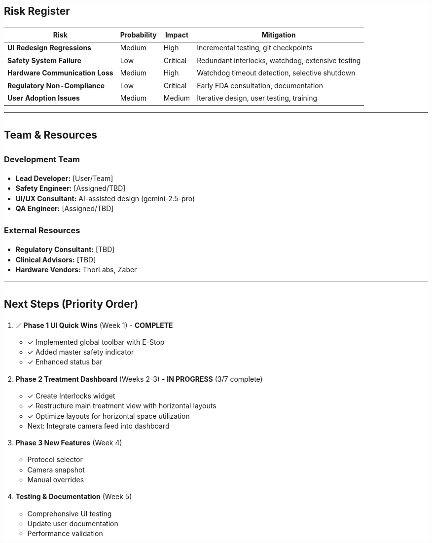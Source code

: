 
## Risk Register

| Risk | Probability | Impact | Mitigation |
|------|-------------|--------|------------|
| **UI Redesign Regressions** | Medium | High | Incremental testing, git checkpoints |
| **Safety System Failure** | Low | Critical | Redundant interlocks, watchdog, extensive testing |
| **Hardware Communication Loss** | Medium | High | Watchdog timeout detection, selective shutdown |
| **Regulatory Non-Compliance** | Low | Critical | Early FDA consultation, documentation |
| **User Adoption Issues** | Medium | Medium | Iterative design, user testing, training |

---

## Team & Resources

### Development Team
- **Lead Developer:** [User/Team]
- **Safety Engineer:** [Assigned/TBD]
- **UI/UX Consultant:** AI-assisted design (gemini-2.5-pro)
- **QA Engineer:** [Assigned/TBD]

### External Resources
- **Regulatory Consultant:** [TBD]
- **Clinical Advisors:** [TBD]
- **Hardware Vendors:** ThorLabs, Zaber

---

## Next Steps (Priority Order)

1. ✅ **Phase 1 UI Quick Wins** (Week 1) - **COMPLETE**
   - ✓ Implemented global toolbar with E-Stop
   - ✓ Added master safety indicator
   - ✓ Enhanced status bar

2. **Phase 2 Treatment Dashboard** (Weeks 2-3) - **IN PROGRESS** (3/7 complete)
   - ✓ Create Interlocks widget
   - ✓ Restructure main treatment view with horizontal layouts
   - ✓ Optimize layouts for horizontal space utilization
   - Next: Integrate camera feed into dashboard

3. **Phase 3 New Features** (Week 4)
   - Protocol selector
   - Camera snapshot
   - Manual overrides

4. **Testing & Documentation** (Week 5)
   - Comprehensive UI testing
   - Update user documentation
   - Performance validation
